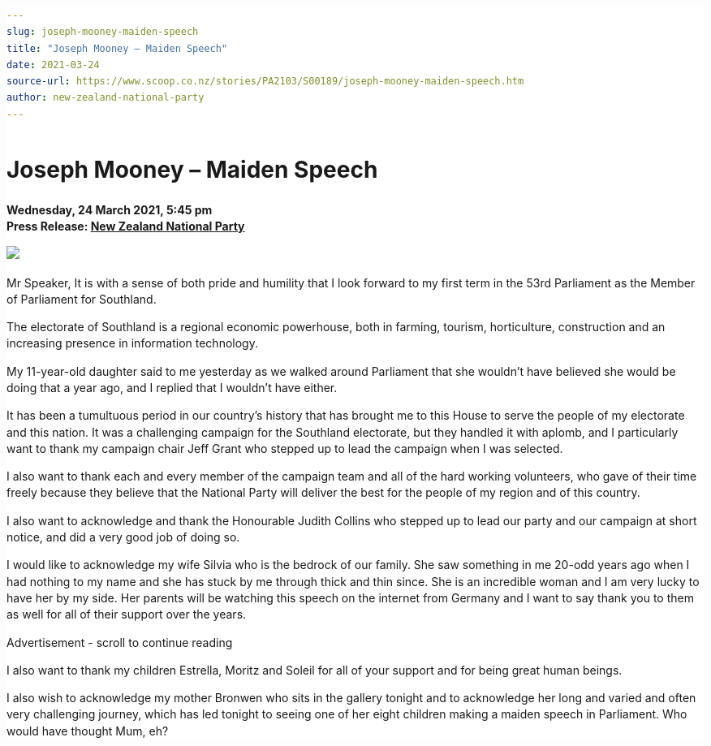 ```yaml
---
slug: joseph-mooney-maiden-speech
title: "Joseph Mooney – Maiden Speech"
date: 2021-03-24
source-url: https://www.scoop.co.nz/stories/PA2103/S00189/joseph-mooney-maiden-speech.htm
author: new-zealand-national-party
---
```

Joseph Mooney – Maiden Speech
=============================

**Wednesday, 24 March 2021, 5:45 pm**  
**Press Release: [New Zealand National Party](https://info.scoop.co.nz/New_Zealand_National_Party)**

![](https://img.scoop.co.nz/stories/images/2103/0x5syapzjg9urx3m.jpg)

Mr Speaker, It is with a sense of both pride and humility that I look forward to my first term in the 53rd Parliament as the Member of Parliament for Southland.

The electorate of Southland is a regional economic powerhouse, both in farming, tourism, horticulture, construction and an increasing presence in information technology.

My 11-year-old daughter said to me yesterday as we walked around Parliament that she wouldn’t have believed she would be doing that a year ago, and I replied that I wouldn’t have either.

It has been a tumultuous period in our country’s history that has brought me to this House to serve the people of my electorate and this nation. It was a challenging campaign for the Southland electorate, but they handled it with aplomb, and I particularly want to thank my campaign chair Jeff Grant who stepped up to lead the campaign when I was selected.

I also want to thank each and every member of the campaign team and all of the hard working volunteers, who gave of their time freely because they believe that the National Party will deliver the best for the people of my region and of this country.

I also want to acknowledge and thank the Honourable Judith Collins who stepped up to lead our party and our campaign at short notice, and did a very good job of doing so.

I would like to acknowledge my wife Silvia who is the bedrock of our family. She saw something in me 20-odd years ago when I had nothing to my name and she has stuck by me through thick and thin since. She is an incredible woman and I am very lucky to have her by my side. Her parents will be watching this speech on the internet from Germany and I want to say thank you to them as well for all of their support over the years.

Advertisement - scroll to continue reading





I also want to thank my children Estrella, Moritz and Soleil for all of your support and for being great human beings.

I also wish to acknowledge my mother Bronwen who sits in the gallery tonight and to acknowledge her long and varied and often very challenging journey, which has led tonight to seeing one of her eight children making a maiden speech in Parliament. Who would have thought Mum, eh?
